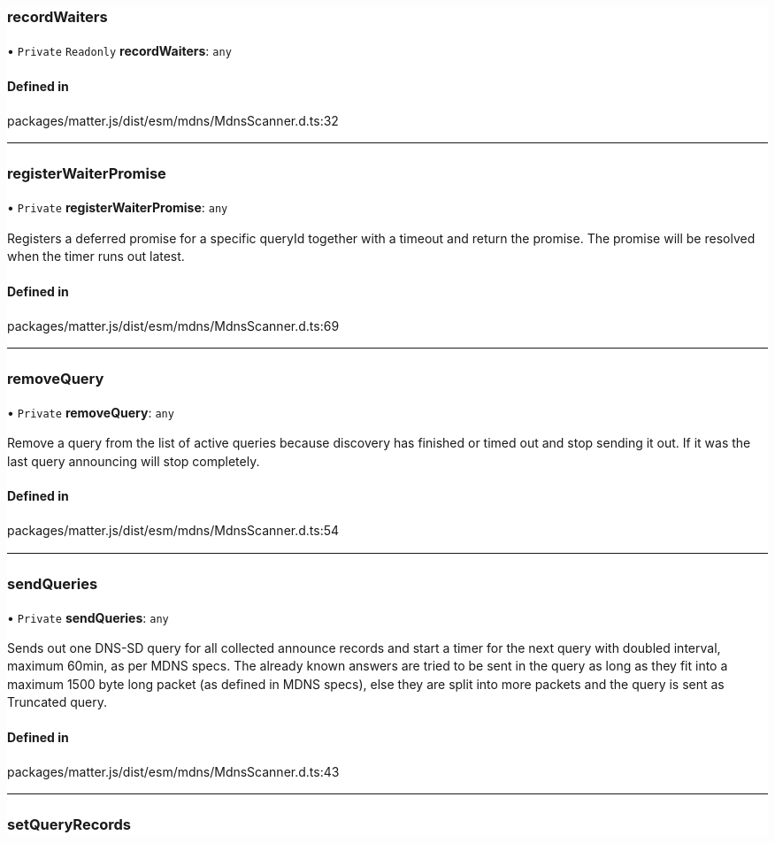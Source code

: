 ### recordWaiters

• `Private` `Readonly` **recordWaiters**: `any`

#### Defined in

packages/matter.js/dist/esm/mdns/MdnsScanner.d.ts:32

___

### registerWaiterPromise

• `Private` **registerWaiterPromise**: `any`

Registers a deferred promise for a specific queryId together with a timeout and return the promise.
The promise will be resolved when the timer runs out latest.

#### Defined in

packages/matter.js/dist/esm/mdns/MdnsScanner.d.ts:69

___

### removeQuery

• `Private` **removeQuery**: `any`

Remove a query from the list of active queries because discovery has finished or timed out and stop sending it
out. If it was the last query announcing will stop completely.

#### Defined in

packages/matter.js/dist/esm/mdns/MdnsScanner.d.ts:54

___

### sendQueries

• `Private` **sendQueries**: `any`

Sends out one DNS-SD query for all collected announce records and start a timer for the next query with doubled
interval, maximum 60min, as per MDNS specs. The already known answers are tried to be sent in the query as long
as they fit into a maximum 1500 byte long packet (as defined in MDNS specs), else they are split into more
packets and the query is sent as Truncated query.

#### Defined in

packages/matter.js/dist/esm/mdns/MdnsScanner.d.ts:43

___

### setQueryRecords
